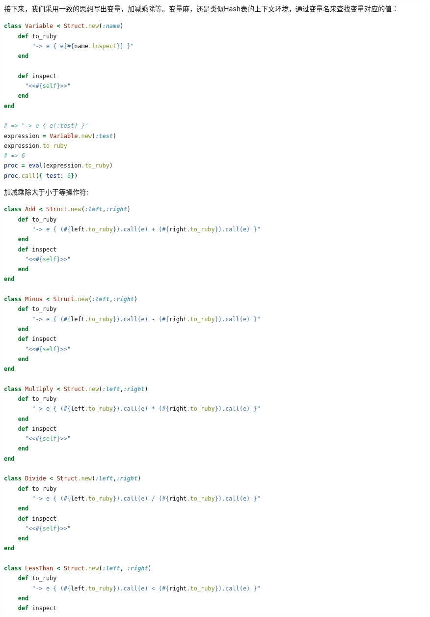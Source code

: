 接下来，我们采用一致的思想写出变量，加减乘除等。变量麻，还是类似Hash表的上下文环境，通过变量名来查找变量对应的值：

``` ruby
class Variable < Struct.new(:name)
    def to_ruby
        "-> e { e[#{name.inspect}] }"
    end
   
    def inspect
      "<<#{self}>>"
    end
end

# => "-> e { e[:test] }"
expression = Variable.new(:test)
expression.to_ruby
# => 6
proc = eval(expression.to_ruby)
proc.call({ test: 6})
```

加减乘除大于小于等操作符:

``` ruby
class Add < Struct.new(:left,:right)
    def to_ruby
        "-> e { (#{left.to_ruby}).call(e) + (#{right.to_ruby}).call(e) }"
    end
    def inspect
      "<<#{self}>>"
    end
end
  
class Minus < Struct.new(:left,:right)
    def to_ruby
        "-> e { (#{left.to_ruby}).call(e) - (#{right.to_ruby}).call(e) }"
    end
    def inspect
      "<<#{self}>>"
    end
end
  
class Multiply < Struct.new(:left,:right)
    def to_ruby
        "-> e { (#{left.to_ruby}).call(e) * (#{right.to_ruby}).call(e) }"  
    end
    def inspect
      "<<#{self}>>"
    end
end
  
class Divide < Struct.new(:left,:right)
    def to_ruby
        "-> e { (#{left.to_ruby}).call(e) / (#{right.to_ruby}).call(e) }"   
    end
    def inspect
      "<<#{self}>>"
    end
end

class LessThan < Struct.new(:left, :right)
    def to_ruby
        "-> e { (#{left.to_ruby}).call(e) < (#{right.to_ruby}).call(e) }" 
    end
    def inspect
```